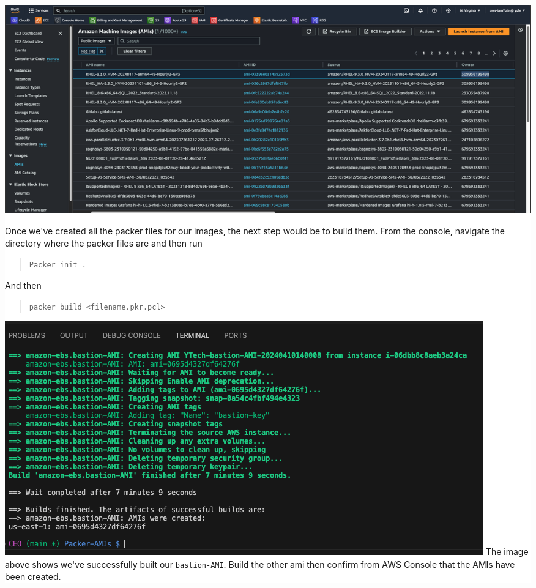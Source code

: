 ![alt text](Images/Img_03.png)

Once we've created all the packer files for our images, the next step would be to build them. From the console, navigate the directory where the packer files are and then run

> `Packer init .`

And then

> `packer build <filename.pkr.pcl>`

![alt text](Images/Img_04.png)
The image above shows we've successfully built our `bastion-AMI`. Build the other ami then confirm from AWS Console that the AMIs have been created.

